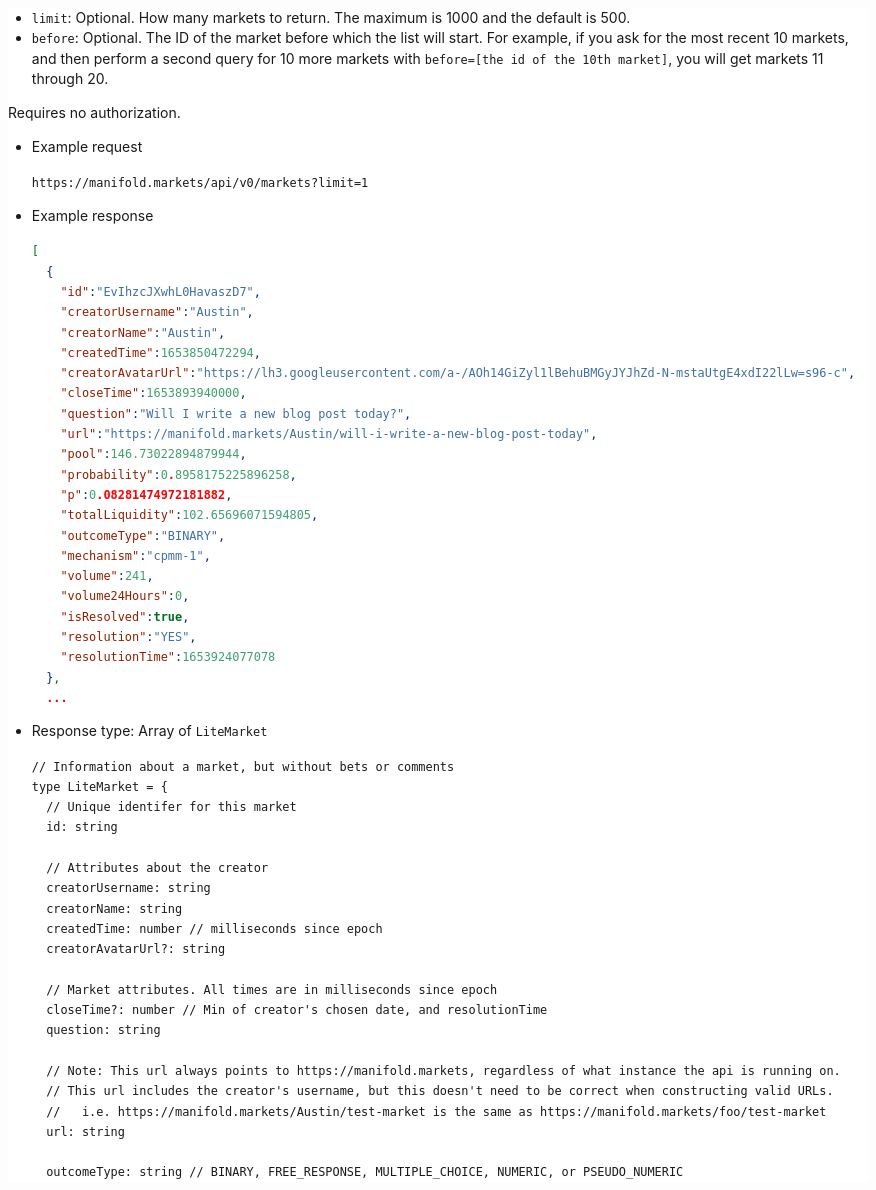 - `limit`: Optional. How many markets to return. The maximum is 1000 and the default is 500.
- `before`: Optional. The ID of the market before which the list will start. For
  example, if you ask for the most recent 10 markets, and then perform a second
  query for 10 more markets with `before=[the id of the 10th market]`, you will
  get markets 11 through 20.

Requires no authorization.

- Example request
  ```
  https://manifold.markets/api/v0/markets?limit=1
  ```
- Example response
  ```json
  [
    {
      "id":"EvIhzcJXwhL0HavaszD7",
      "creatorUsername":"Austin",
      "creatorName":"Austin",
      "createdTime":1653850472294,
      "creatorAvatarUrl":"https://lh3.googleusercontent.com/a-/AOh14GiZyl1lBehuBMGyJYJhZd-N-mstaUtgE4xdI22lLw=s96-c",
      "closeTime":1653893940000,
      "question":"Will I write a new blog post today?",
      "url":"https://manifold.markets/Austin/will-i-write-a-new-blog-post-today",
      "pool":146.73022894879944,
      "probability":0.8958175225896258,
      "p":0.08281474972181882,
      "totalLiquidity":102.65696071594805,
      "outcomeType":"BINARY",
      "mechanism":"cpmm-1",
      "volume":241,
      "volume24Hours":0,
      "isResolved":true,
      "resolution":"YES",
      "resolutionTime":1653924077078
    },
    ...
  ```
- Response type: Array of `LiteMarket`

  ```tsx
  // Information about a market, but without bets or comments
  type LiteMarket = {
    // Unique identifer for this market
    id: string

    // Attributes about the creator
    creatorUsername: string
    creatorName: string
    createdTime: number // milliseconds since epoch
    creatorAvatarUrl?: string

    // Market attributes. All times are in milliseconds since epoch
    closeTime?: number // Min of creator's chosen date, and resolutionTime
    question: string

    // Note: This url always points to https://manifold.markets, regardless of what instance the api is running on.
    // This url includes the creator's username, but this doesn't need to be correct when constructing valid URLs.
    //   i.e. https://manifold.markets/Austin/test-market is the same as https://manifold.markets/foo/test-market
    url: string

    outcomeType: string // BINARY, FREE_RESPONSE, MULTIPLE_CHOICE, NUMERIC, or PSEUDO_NUMERIC
  ```